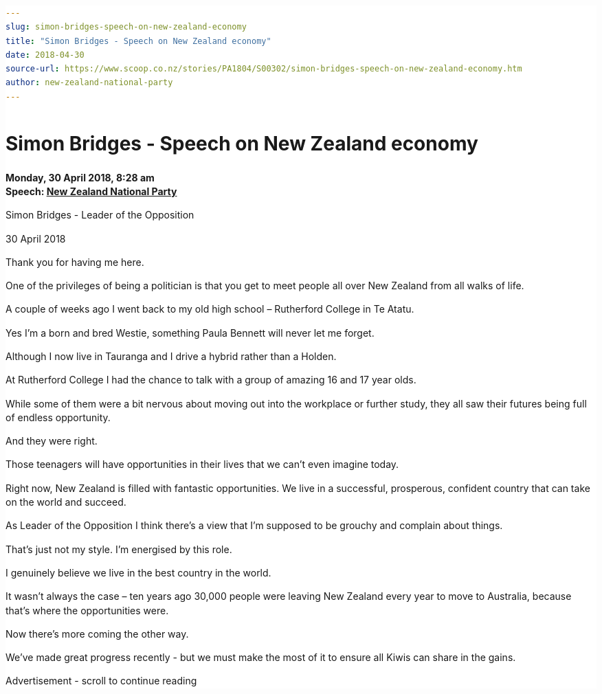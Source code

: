 ```yaml
---
slug: simon-bridges-speech-on-new-zealand-economy
title: "Simon Bridges - Speech on New Zealand economy"
date: 2018-04-30
source-url: https://www.scoop.co.nz/stories/PA1804/S00302/simon-bridges-speech-on-new-zealand-economy.htm
author: new-zealand-national-party
---
```

Simon Bridges - Speech on New Zealand economy
=============================================

**Monday, 30 April 2018, 8:28 am**  
**Speech: [New Zealand National Party](https://info.scoop.co.nz/New_Zealand_National_Party)**

Simon Bridges - Leader of the Opposition

30 April 2018

Thank you for having me here.

One of the privileges of being a politician is that you get to meet people all over New Zealand from all walks of life.

A couple of weeks ago I went back to my old high school – Rutherford College in Te Atatu.

Yes I’m a born and bred Westie, something Paula Bennett will never let me forget.

Although I now live in Tauranga and I drive a hybrid rather than a Holden.

At Rutherford College I had the chance to talk with a group of amazing 16 and 17 year olds.

While some of them were a bit nervous about moving out into the workplace or further study, they all saw their futures being full of endless opportunity.

And they were right.

Those teenagers will have opportunities in their lives that we can’t even imagine today.

Right now, New Zealand is filled with fantastic opportunities. We live in a successful, prosperous, confident country that can take on the world and succeed.

As Leader of the Opposition I think there’s a view that I’m supposed to be grouchy and complain about things.

That’s just not my style. I’m energised by this role.

I genuinely believe we live in the best country in the world.

It wasn’t always the case – ten years ago 30,000 people were leaving New Zealand every year to move to Australia, because that’s where the opportunities were.

Now there’s more coming the other way.

We’ve made great progress recently - but we must make the most of it to ensure all Kiwis can share in the gains.

Advertisement - scroll to continue reading
